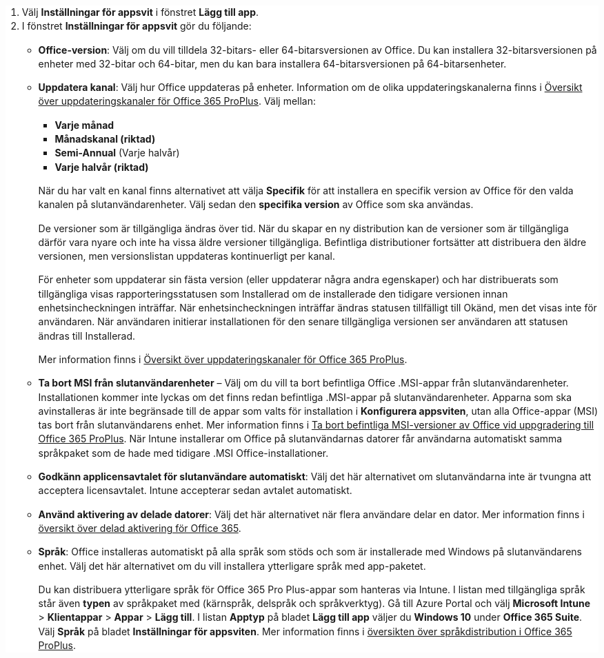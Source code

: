 1. Välj **Inställningar för appsvit** i fönstret **Lägg till app**.
2. I fönstret **Inställningar för appsvit** gör du följande:
    - **Office-version**: Välj om du vill tilldela 32-bitars- eller 64-bitarsversionen av Office. Du kan installera 32-bitarsversionen på enheter med 32-bitar och 64-bitar, men du kan bara installera 64-bitarsversionen på 64-bitarsenheter.
    - **Uppdatera kanal**: Välj hur Office uppdateras på enheter. Information om de olika uppdateringskanalerna finns i [Översikt över uppdateringskanaler för Office 365 ProPlus](https://docs.microsoft.com/DeployOffice/overview-of-update-channels-for-office-365-proplus). Välj mellan:
        - **Varje månad**
        - **Månadskanal (riktad)**
        - **Semi-Annual** (Varje halvår)
        - **Varje halvår (riktad)**

        När du har valt en kanal finns alternativet att välja **Specifik** för att installera en specifik version av Office för den valda kanalen på slutanvändarenheter. Välj sedan den **specifika version** av Office som ska användas.
        
        De versioner som är tillgängliga ändras över tid. När du skapar en ny distribution kan de versioner som är tillgängliga därför vara nyare och inte ha vissa äldre versioner tillgängliga. Befintliga distributioner fortsätter att distribuera den äldre versionen, men versionslistan uppdateras kontinuerligt per kanal.
        
        För enheter som uppdaterar sin fästa version (eller uppdaterar några andra egenskaper) och har distribuerats som tillgängliga visas rapporteringsstatusen som Installerad om de installerade den tidigare versionen innan enhetsincheckningen inträffar. När enhetsincheckningen inträffar ändras statusen tillfälligt till Okänd, men det visas inte för användaren. När användaren initierar installationen för den senare tillgängliga versionen ser användaren att statusen ändras till Installerad.
        
        Mer information finns i [Översikt över uppdateringskanaler för Office 365 ProPlus](https://docs.microsoft.com/DeployOffice/overview-of-update-channels-for-office-365-proplus).

    - **Ta bort MSI från slutanvändarenheter** – Välj om du vill ta bort befintliga Office .MSI-appar från slutanvändarenheter. Installationen kommer inte lyckas om det finns redan befintliga .MSI-appar på slutanvändarenheter. Apparna som ska avinstalleras är inte begränsade till de appar som valts för installation i **Konfigurera appsviten**, utan alla Office-appar (MSI) tas bort från slutanvändarens enhet. Mer information finns i [Ta bort befintliga MSI-versioner av Office vid uppgradering till Office 365 ProPlus](https://docs.microsoft.com/deployoffice/upgrade-from-msi-version). När Intune installerar om Office på slutanvändarnas datorer får användarna automatiskt samma språkpaket som de hade med tidigare .MSI Office-installationer. 
    - **Godkänn applicensavtalet för slutanvändare automatiskt**: Välj det här alternativet om slutanvändarna inte är tvungna att acceptera licensavtalet. Intune accepterar sedan avtalet automatiskt.
    - **Använd aktivering av delade datorer**: Välj det här alternativet när flera användare delar en dator. Mer information finns i [översikt över delad aktivering för Office 365](https://docs.microsoft.com/DeployOffice/overview-of-shared-computer-activation-for-office-365-proplus).
    - **Språk**: Office installeras automatiskt på alla språk som stöds och som är installerade med Windows på slutanvändarens enhet. Välj det här alternativet om du vill installera ytterligare språk med app-paketet. <p></p>
    Du kan distribuera ytterligare språk för Office 365 Pro Plus-appar som hanteras via Intune. I listan med tillgängliga språk står även **typen** av språkpaket med (kärnspråk, delspråk och språkverktyg). Gå till Azure Portal och välj **Microsoft Intune** > **Klientappar** > **Appar** > **Lägg till**. I listan **Apptyp** på bladet **Lägg till app** väljer du **Windows 10** under **Office 365 Suite**. Välj **Språk** på bladet **Inställningar för appsviten**. Mer information finns i [översikten över språkdistribution i Office 365 ProPlus](https://docs.microsoft.com/deployoffice/overview-of-deploying-languages-in-office-365-proplus).
